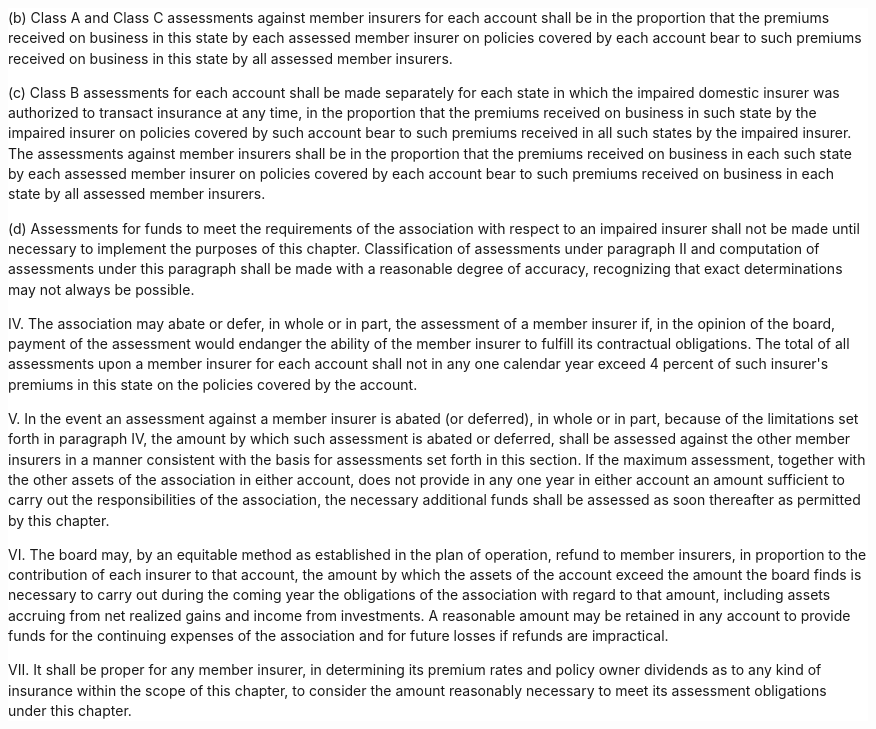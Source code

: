  (b) Class A and Class C assessments against member insurers for
each account shall be in the proportion that the premiums received on
business in this state by each assessed member insurer on policies
covered by each account bear to such premiums received on business in
this state by all assessed member insurers.
                                             
 (c) Class B assessments for each account shall be made separately
for each state in which the impaired domestic insurer was authorized to
transact insurance at any time, in the proportion that the premiums
received on business in such state by the impaired insurer on policies
covered by such account bear to such premiums received in all such
states by the impaired insurer. The assessments against member insurers
shall be in the proportion that the premiums received on business in
each such state by each assessed member insurer on policies covered by
each account bear to such premiums received on business in each state by
all assessed member insurers.
                                             
 (d) Assessments for funds to meet the requirements of the
association with respect to an impaired insurer shall not be made until
necessary to implement the purposes of this chapter. Classification of
assessments under paragraph II and computation of assessments under this
paragraph shall be made with a reasonable degree of accuracy,
recognizing that exact determinations may not always be possible.
                                             
 IV. The association may abate or defer, in whole or in part, the
assessment of a member insurer if, in the opinion of the board, payment
of the assessment would endanger the ability of the member insurer to
fulfill its contractual obligations. The total of all assessments upon a
member insurer for each account shall not in any one calendar year
exceed 4 percent of such insurer's premiums in this state on the
policies covered by the account.
                                             
 V. In the event an assessment against a member insurer is abated (or
deferred), in whole or in part, because of the limitations set forth in
paragraph IV, the amount by which such assessment is abated or deferred,
shall be assessed against the other member insurers in a manner
consistent with the basis for assessments set forth in this section. If
the maximum assessment, together with the other assets of the
association in either account, does not provide in any one year in
either account an amount sufficient to carry out the responsibilities of
the association, the necessary additional funds shall be assessed as
soon thereafter as permitted by this chapter.
                                             
 VI. The board may, by an equitable method as established in the plan
of operation, refund to member insurers, in proportion to the
contribution of each insurer to that account, the amount by which the
assets of the account exceed the amount the board finds is necessary to
carry out during the coming year the obligations of the association with
regard to that amount, including assets accruing from net realized gains
and income from investments. A reasonable amount may be retained in any
account to provide funds for the continuing expenses of the association
and for future losses if refunds are impractical.
                                             
 VII. It shall be proper for any member insurer, in determining its
premium rates and policy owner dividends as to any kind of insurance
within the scope of this chapter, to consider the amount reasonably
necessary to meet its assessment obligations under this chapter.
                                             